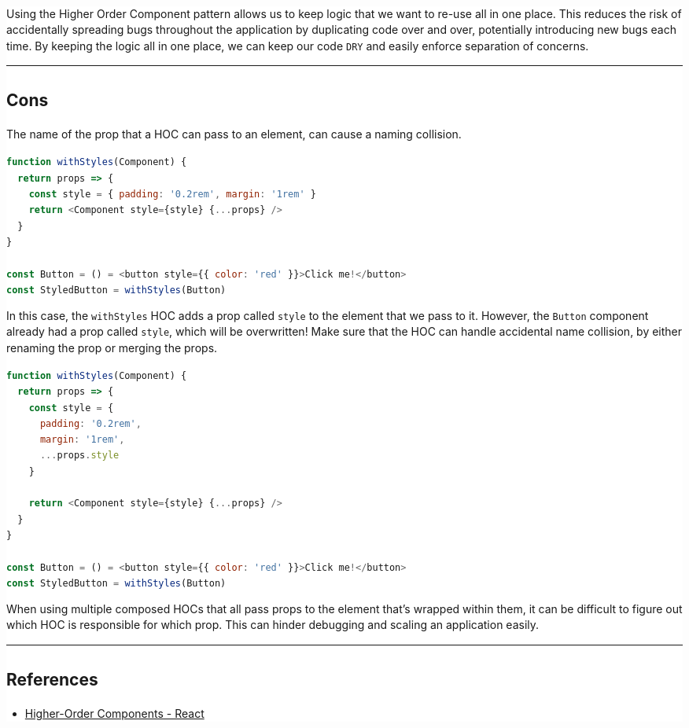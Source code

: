 Using the Higher Order Component pattern allows us to keep logic that we want to re-use all in one place. This reduces the risk of accidentally spreading bugs throughout the application by duplicating code over and over, potentially introducing new bugs each time. By keeping the logic all in one place, we can keep our code `DRY` and easily enforce separation of concerns.

- - -

## Cons

The name of the prop that a HOC can pass to an element, can cause a naming collision.

```javascript
function withStyles(Component) {
  return props => {
    const style = { padding: '0.2rem', margin: '1rem' }
    return <Component style={style} {...props} />
  }
}

const Button = () = <button style={{ color: 'red' }}>Click me!</button>
const StyledButton = withStyles(Button)
```

In this case, the `withStyles` HOC adds a prop called `style` to the element that we pass to it. However, the `Button` component already had a prop called `style`, which will be overwritten! Make sure that the HOC can handle accidental name collision, by either renaming the prop or merging the props.

```javascript
function withStyles(Component) {
  return props => {
    const style = {
      padding: '0.2rem',
      margin: '1rem',
      ...props.style
    }

    return <Component style={style} {...props} />
  }
}

const Button = () = <button style={{ color: 'red' }}>Click me!</button>
const StyledButton = withStyles(Button)
```

When using multiple composed HOCs that all pass props to the element that’s wrapped within them, it can be difficult to figure out which HOC is responsible for which prop. This can hinder debugging and scaling an application easily.

- - -

## References

*   [Higher-Order Components - React](https://reactjs.org/docs/higher-order-components.html)